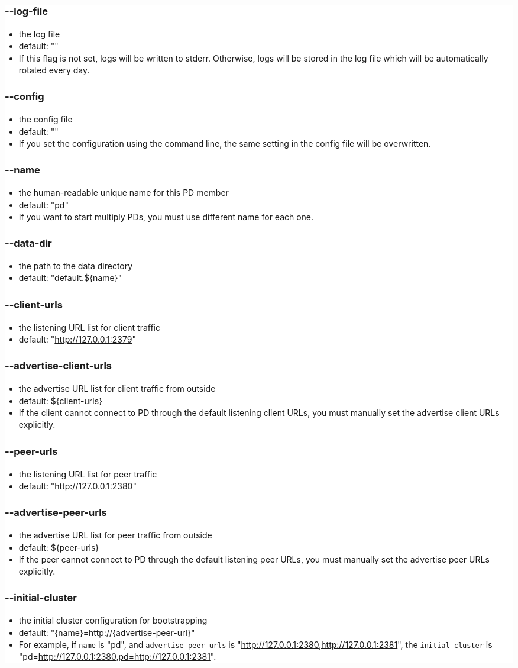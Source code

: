 ### --log-file
+ the log file
+ default: ""
+ If this flag is not set, logs will be written to stderr. Otherwise, logs will be stored in the log file which will be automatically rotated every day.

### --config

+ the config file
+ default: ""
+ If you set the configuration using the command line, the same setting in the config file will be overwritten.

### --name

+ the human-readable unique name for this PD member
+ default: "pd"
+ If you want to start multiply PDs, you must use different name for each one.

### --data-dir

+ the path to the data directory
+ default: "default.${name}"

### --client-urls

+ the listening URL list for client traffic
+ default: "http://127.0.0.1:2379"

###  --advertise-client-urls

+ the advertise URL list for client traffic from outside
+ default: ${client-urls}
+ If the client cannot connect to PD through the default listening client URLs, you must manually set the advertise client URLs explicitly.

### --peer-urls

+ the listening URL list for peer traffic
+ default: "http://127.0.0.1:2380"

### --advertise-peer-urls

+ the advertise URL list for peer traffic from outside
+ default: ${peer-urls}
+ If the peer cannot connect to PD through the default listening peer URLs, you must manually set the advertise peer URLs explicitly.

### --initial-cluster

+ the initial cluster configuration for bootstrapping
+ default: "{name}=http://{advertise-peer-url}"
+ For example, if `name` is "pd", and `advertise-peer-urls` is "http://127.0.0.1:2380,http://127.0.0.1:2381", the `initial-cluster` is "pd=http://127.0.0.1:2380,pd=http://127.0.0.1:2381".

